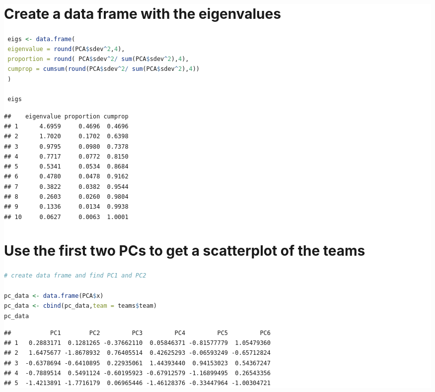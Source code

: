 Create a data frame with the eigenvalues
========================================

``` r
 eigs <- data.frame(
 eigenvalue = round(PCA$sdev^2,4),
 proportion = round( PCA$sdev^2/ sum(PCA$sdev^2),4),
 cumprop = cumsum(round(PCA$sdev^2/ sum(PCA$sdev^2),4))
 )
 
 eigs
```

    ##    eigenvalue proportion cumprop
    ## 1      4.6959     0.4696  0.4696
    ## 2      1.7020     0.1702  0.6398
    ## 3      0.9795     0.0980  0.7378
    ## 4      0.7717     0.0772  0.8150
    ## 5      0.5341     0.0534  0.8684
    ## 6      0.4780     0.0478  0.9162
    ## 7      0.3822     0.0382  0.9544
    ## 8      0.2603     0.0260  0.9804
    ## 9      0.1336     0.0134  0.9938
    ## 10     0.0627     0.0063  1.0001

Use the first two PCs to get a scatterplot of the teams
=======================================================

``` r
# create data frame and find PC1 and PC2

pc_data <- data.frame(PCA$x)
pc_data <- cbind(pc_data,team = teams$team)
pc_data
```

    ##           PC1        PC2         PC3         PC4         PC5         PC6
    ## 1   0.2883171  0.1281265 -0.37662110  0.05846371 -0.81577779  1.05479360
    ## 2   1.6475677 -1.8678932  0.76405514  0.42625293 -0.06593249 -0.65712824
    ## 3  -0.6378694 -0.6410895  0.22935061  1.44393440  0.94153023  0.54367247
    ## 4  -0.7889514  0.5491124 -0.60195923 -0.67912579 -1.16899495  0.26543356
    ## 5  -1.4213891 -1.7716179  0.06965446 -1.46128376 -0.33447964 -1.00304721